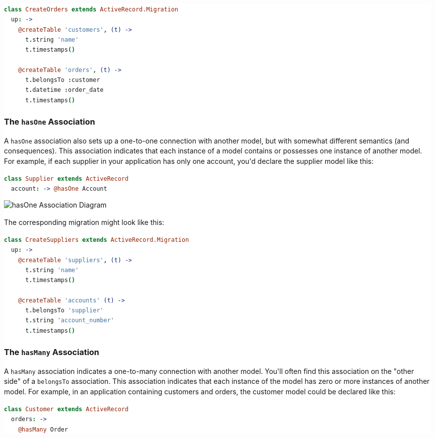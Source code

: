 ```coffee
class CreateOrders extends ActiveRecord.Migration
  up: ->
    @createTable 'customers', (t) ->
      t.string 'name'
      t.timestamps()

    @createTable 'orders', (t) ->
      t.belongsTo :customer
      t.datetime :order_date
      t.timestamps()
```

### The `hasOne` Association

A `hasOne` association also sets up a one-to-one connection with another model, but with somewhat different semantics (and consequences). This association indicates that each instance of a model contains or possesses one instance of another model. For example, if each supplier in your application has only one account, you'd declare the supplier model like this:

```coffee
class Supplier extends ActiveRecord
  account: -> @hasOne Account
```

![hasOne Association Diagram](images/hasOne.png)

The corresponding migration might look like this:

```coffee
class CreateSuppliers extends ActiveRecord.Migration
  up: ->
    @createTable 'suppliers', (t) ->
      t.string 'name'
      t.timestamps()

    @createTable 'accounts' (t) ->
      t.belongsTo 'supplier'
      t.string 'account_number'
      t.timestamps()
```

### The `hasMany` Association

A `hasMany` association indicates a one-to-many connection with another model. You'll often find this association on the "other side" of a `belongsTo` association. This association indicates that each instance of the model has zero or more instances of another model. For example, in an application containing customers and orders, the customer model could be declared like this:

```coffee
class Customer extends ActiveRecord
  orders: ->
    @hasMany Order
```
